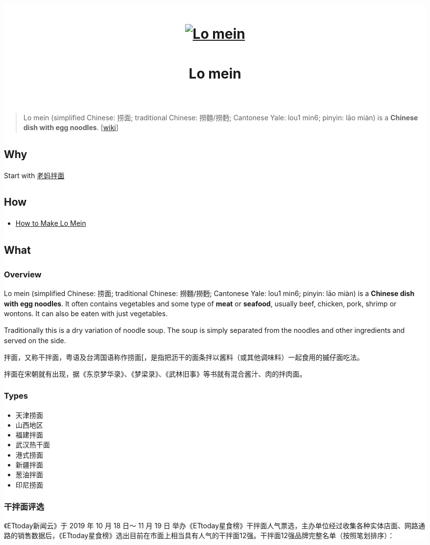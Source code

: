 <h1 align="center">
<br>
	<a href="https://www.wikiwand.com/zh-hans/%E6%8B%8C%E9%BA%B5">
  <img src="https://i.imgur.com/2YnABoP.jpeg" alt="Lo mein" width=42%">
  </a>
  <br><br>
Lo mein
  <br><br>
</h1>

> Lo mein (simplified Chinese: 捞面; traditional Chinese: 撈麵/撈麪; Cantonese Yale: lou1 min6; pinyin: lāo miàn) is a **Chinese dish with egg noodles**. [[wiki](https://www.wikiwand.com/en/Lo_mein)]

## Why 

Start with [老妈拌面](https://www.laomanoodle.com.tw/)

## How

* [How to Make Lo Mein](https://www.wikihow.com/Make-Lo-Mein) 

## What 

### Overview

Lo mein (simplified Chinese: 捞面; traditional Chinese: 撈麵/撈麪; Cantonese Yale: lou1 min6; pinyin: lāo miàn) is a **Chinese dish with egg noodles**. It often contains vegetables and some type of **meat** or **seafood**, usually beef, chicken, pork, shrimp or wontons. It can also be eaten with just vegetables.

Traditionally this is a dry variation of noodle soup. The soup is simply separated from the noodles and other ingredients and served on the side.

拌面，又称干拌面，粤语及台湾国语称作捞面[，是指把沥干的面条拌以酱料（或其他调味料）一起食用的摵仔面吃法。

拌面在宋朝就有出现，据《东京梦华录》、《梦梁录》、《武林旧事》等书就有混合酱汁、肉的拌肉面。

### Types

* 天津捞面
* 山西地区
* 福建拌面
* 武汉热干面
* 港式捞面
* 新疆拌面
* 葱油拌面
* 印尼捞面

### 干拌面评选

《ETtoday新闻云》于 2019 年 10 月 18 日～ 11 月 19 日 举办《ETtoday星食榜》干拌面人气票选，主办单位经过收集各种实体店面、网路通路的销售数据后，《ETtoday星食榜》选出目前在市面上相当具有人气的干拌面12强。干拌面12强品牌完整名单（按照笔划排序）：
